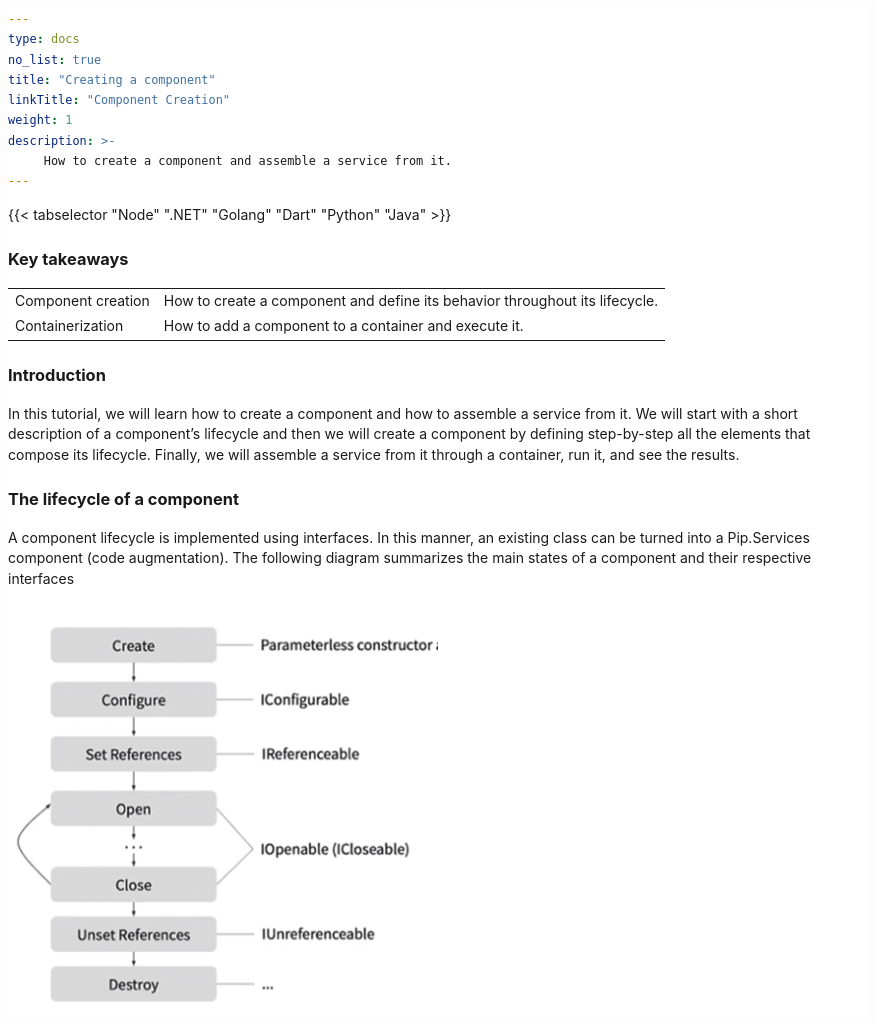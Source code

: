 ```yaml
---
type: docs
no_list: true
title: "Creating a component"
linkTitle: "Component Creation"
weight: 1
description: >-
     How to create a component and assemble a service from it.
---
```

{{< tabselector "Node" ".NET" "Golang" "Dart" "Python" "Java" >}}

### Key takeaways

<table class="full-width-table">
  <tr>
    <td>Component creation </td>
    <td>How to create a component and define its behavior throughout its lifecycle.</td>
  </tr>
  <tr>
    <td>Containerization</td>
    <td>How to add a component to a container and execute it. </td>
  </tr>
</table>

### Introduction
In this tutorial, we will learn how to create a component and how to assemble a service from it. We will start with a short description of a component’s lifecycle and then we will create a component by defining step-by-step all the elements that compose its lifecycle. Finally, we will assemble a service from it through a container, run it, and see the results.  

### The lifecycle of a component
A component lifecycle is implemented using interfaces. In this manner, an existing class can be turned into a Pip.Services component (code augmentation). The following diagram summarizes the main states of a component and their respective interfaces

<img src="figure1.png" alt="Console logger messages" style="width:50%;text-align: center">
